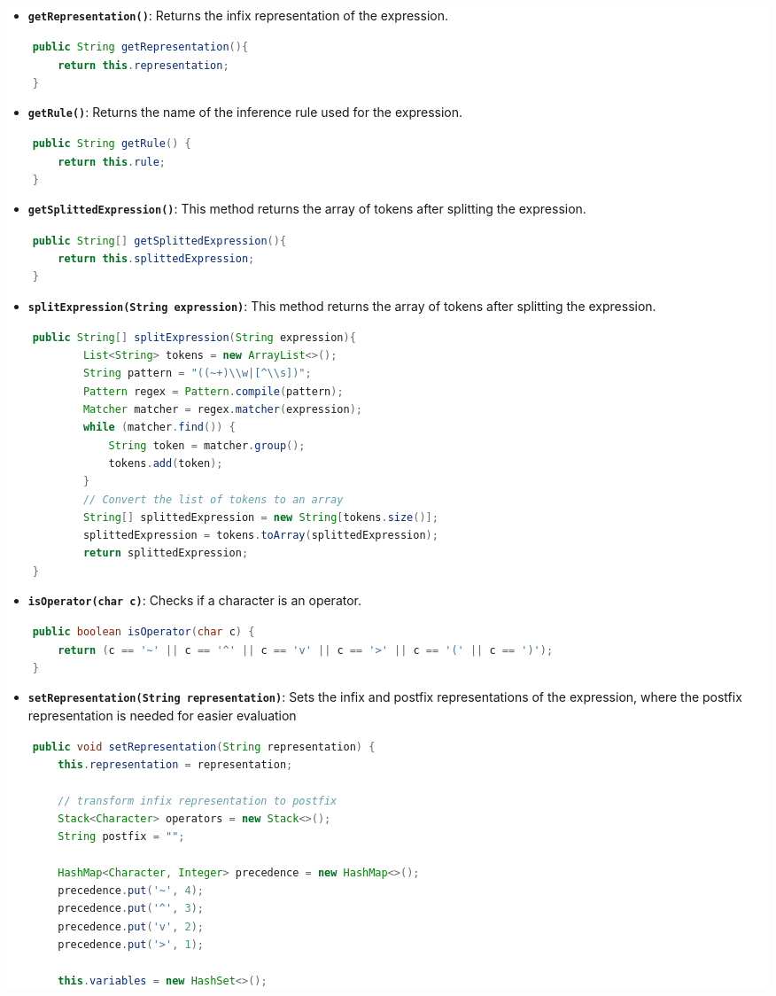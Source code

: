 - **`getRepresentation()`**: Returns the infix representation of the expression.
    
```java
    public String getRepresentation(){
        return this.representation;
    }
```
    
- **`getRule()`**: Returns the name of the inference rule used for the expression.
    
```java
    public String getRule() {
        return this.rule;
    }
```
    
- **`getSplittedExpression()`**: This method returns the array of tokens after splitting the expression.
    
```java
    public String[] getSplittedExpression(){
        return this.splittedExpression;
    }
```
    
- **`splitExpression(String expression)`**: This method returns the array of tokens after splitting the expression.
    
```java
    public String[] splitExpression(String expression){
            List<String> tokens = new ArrayList<>();
            String pattern = "((~+)\\w|[^\\s])";
            Pattern regex = Pattern.compile(pattern);
            Matcher matcher = regex.matcher(expression);
            while (matcher.find()) { 
                String token = matcher.group();
                tokens.add(token);
            }
            // Convert the list of tokens to an array
            String[] splittedExpression = new String[tokens.size()];
            splittedExpression = tokens.toArray(splittedExpression);
            return splittedExpression;
    }
```
    
- **`isOperator(char c)`**: Checks if a character is an operator.
    
```java
    public boolean isOperator(char c) {
        return (c == '~' || c == '^' || c == 'v' || c == '>' || c == '(' || c == ')');
    }
```
    
- **`setRepresentation(String representation)`**: Sets the infix and postfix representations of the expression, where the postfix representation is needed for easier evaluation
    
```java
    public void setRepresentation(String representation) {
        this.representation = representation;

        // transform infix representation to postfix
        Stack<Character> operators = new Stack<>();
        String postfix = "";

        HashMap<Character, Integer> precedence = new HashMap<>();
        precedence.put('~', 4);
        precedence.put('^', 3);
        precedence.put('v', 2);
        precedence.put('>', 1);

        this.variables = new HashSet<>();
```